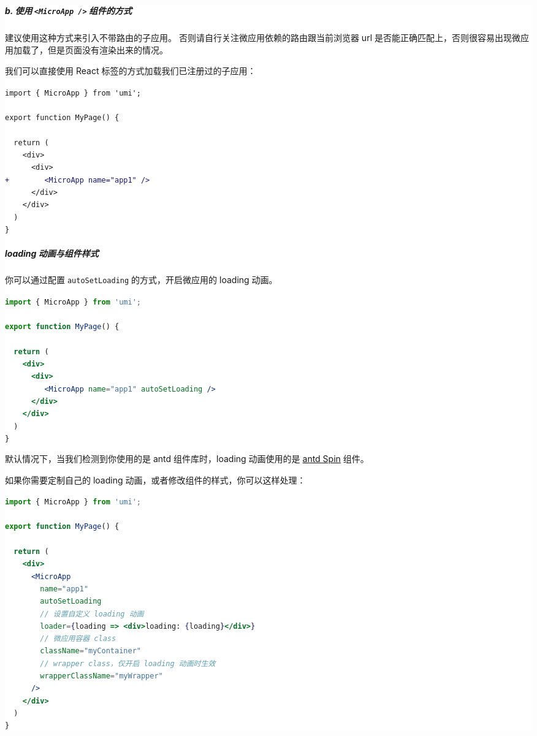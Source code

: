 ##### b. <a name="MicroApp">使用 `<MicroApp />` 组件的方式</a>

<Alert type="info">
建议使用这种方式来引入不带路由的子应用。
否则请自行关注微应用依赖的路由跟当前浏览器 url 是否能正确匹配上，否则很容易出现微应用加载了，但是页面没有渲染出来的情况。
</Alert>

我们可以直接使用 React 标签的方式加载我们已注册过的子应用：

```diff
import { MicroApp } from 'umi';

export function MyPage() {
  
  return (
    <div>
      <div>
+        <MicroApp name="app1" />
      </div>
    </div>
  )
}
```

##### loading 动画与组件样式

你可以通过配置 `autoSetLoading` 的方式，开启微应用的 loading 动画。

```jsx
import { MicroApp } from 'umi';

export function MyPage() {
  
  return (
    <div>
      <div>
         <MicroApp name="app1" autoSetLoading />
      </div>
    </div>
  )
}
```

默认情况下，当我们检测到你使用的是 antd 组件库时，loading 动画使用的是 [antd Spin](https://ant.design/components/spin-cn/) 组件。

如果你需要定制自己的 loading 动画，或者修改组件的样式，你可以这样处理：

```jsx
import { MicroApp } from 'umi';

export function MyPage() {
  
  return (
    <div>
      <MicroApp
        name="app1"
        autoSetLoading
        // 设置自定义 loading 动画
        loader={loading => <div>loading: {loading}</div>}
        // 微应用容器 class
        className="myContainer"
        // wrapper class，仅开启 loading 动画时生效
        wrapperClassName="myWrapper"
      />
    </div>
  )
}
```
